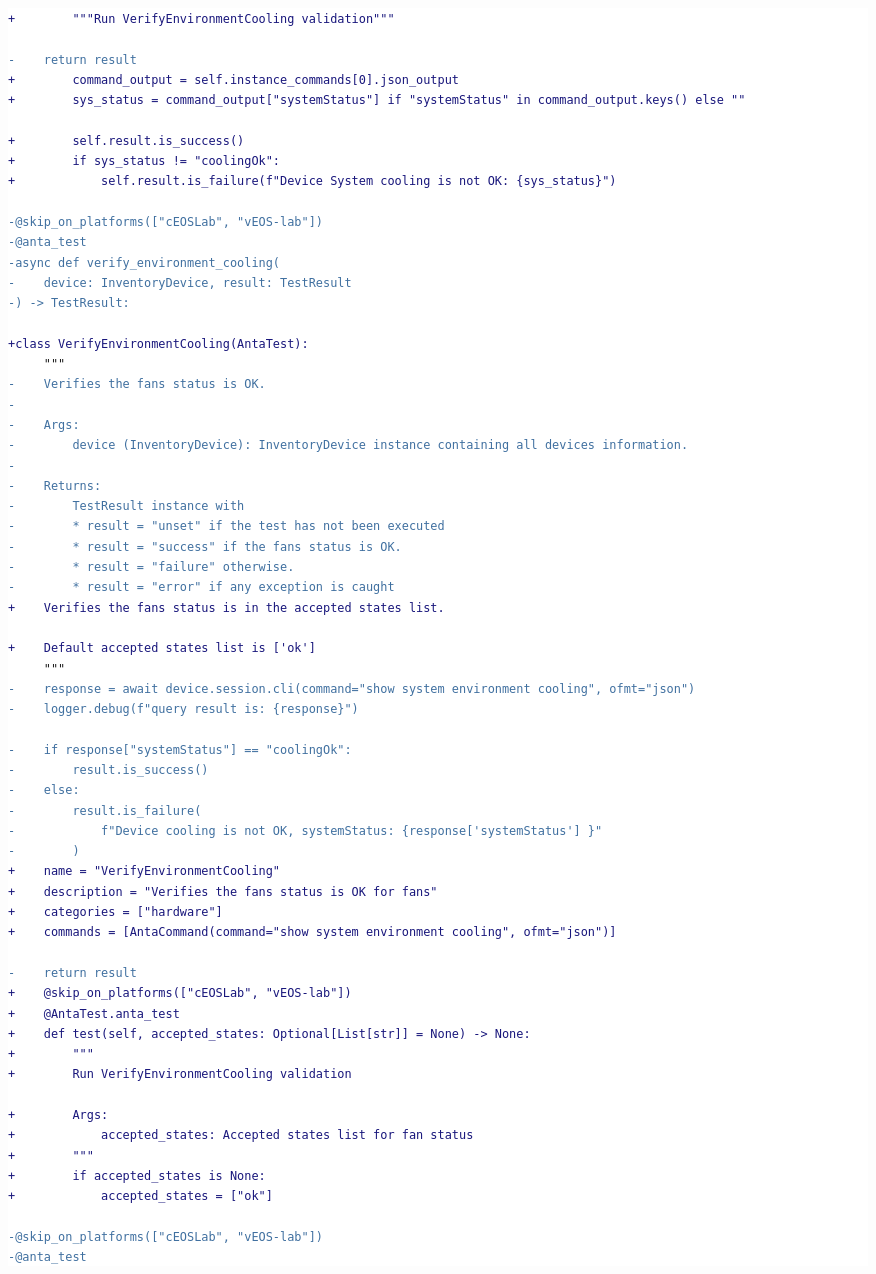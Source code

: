 ```diff
+        """Run VerifyEnvironmentCooling validation"""
 
-    return result
+        command_output = self.instance_commands[0].json_output
+        sys_status = command_output["systemStatus"] if "systemStatus" in command_output.keys() else ""
 
+        self.result.is_success()
+        if sys_status != "coolingOk":
+            self.result.is_failure(f"Device System cooling is not OK: {sys_status}")
 
-@skip_on_platforms(["cEOSLab", "vEOS-lab"])
-@anta_test
-async def verify_environment_cooling(
-    device: InventoryDevice, result: TestResult
-) -> TestResult:
 
+class VerifyEnvironmentCooling(AntaTest):
     """
-    Verifies the fans status is OK.
-
-    Args:
-        device (InventoryDevice): InventoryDevice instance containing all devices information.
-
-    Returns:
-        TestResult instance with
-        * result = "unset" if the test has not been executed
-        * result = "success" if the fans status is OK.
-        * result = "failure" otherwise.
-        * result = "error" if any exception is caught
+    Verifies the fans status is in the accepted states list.
 
+    Default accepted states list is ['ok']
     """
-    response = await device.session.cli(command="show system environment cooling", ofmt="json")
-    logger.debug(f"query result is: {response}")
 
-    if response["systemStatus"] == "coolingOk":
-        result.is_success()
-    else:
-        result.is_failure(
-            f"Device cooling is not OK, systemStatus: {response['systemStatus'] }"
-        )
+    name = "VerifyEnvironmentCooling"
+    description = "Verifies the fans status is OK for fans"
+    categories = ["hardware"]
+    commands = [AntaCommand(command="show system environment cooling", ofmt="json")]
 
-    return result
+    @skip_on_platforms(["cEOSLab", "vEOS-lab"])
+    @AntaTest.anta_test
+    def test(self, accepted_states: Optional[List[str]] = None) -> None:
+        """
+        Run VerifyEnvironmentCooling validation
 
+        Args:
+            accepted_states: Accepted states list for fan status
+        """
+        if accepted_states is None:
+            accepted_states = ["ok"]
 
-@skip_on_platforms(["cEOSLab", "vEOS-lab"])
-@anta_test
```